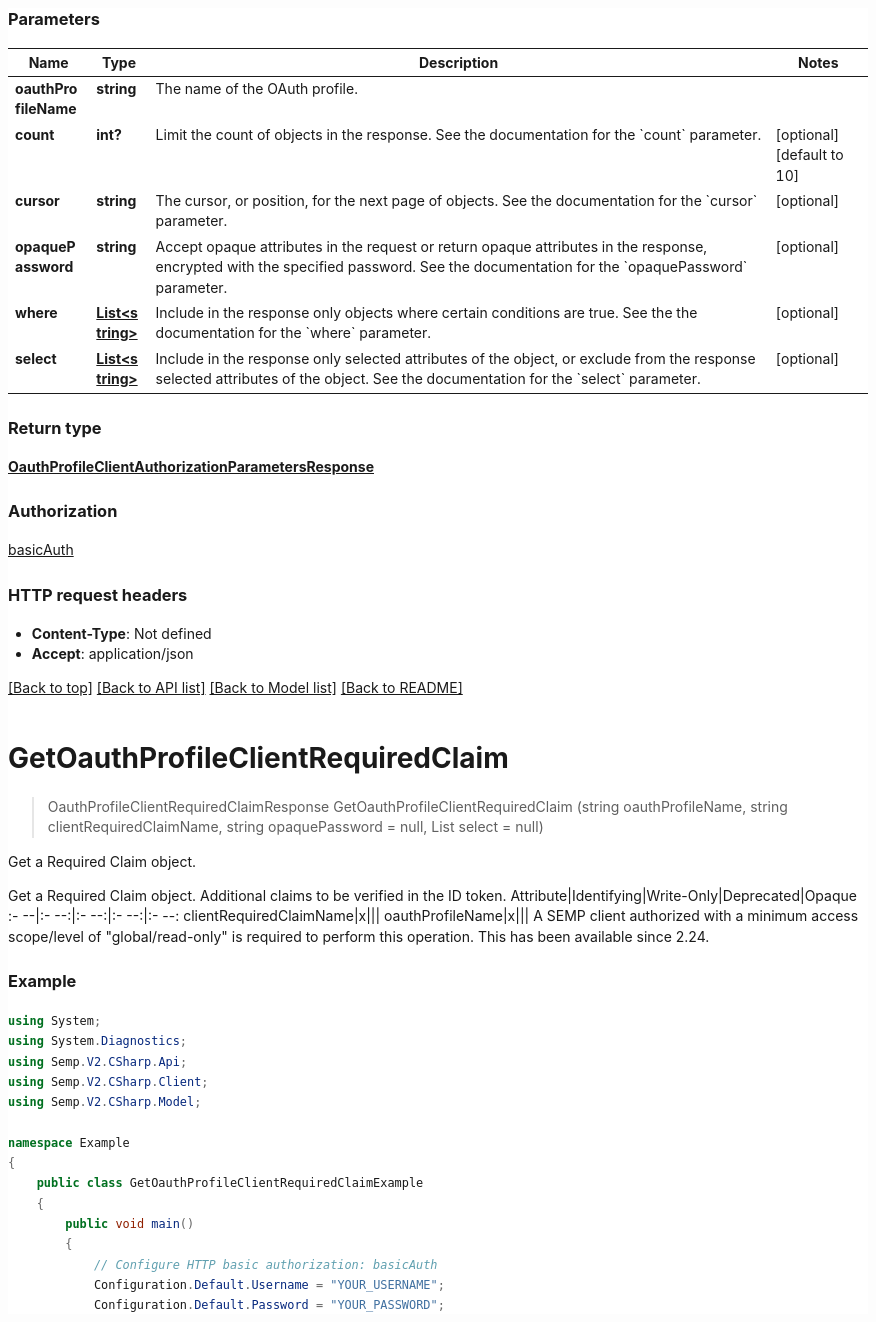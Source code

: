 ### Parameters

Name | Type | Description  | Notes
------------- | ------------- | ------------- | -------------
 **oauthProfileName** | **string**| The name of the OAuth profile. | 
 **count** | **int?**| Limit the count of objects in the response. See the documentation for the &#x60;count&#x60; parameter. | [optional] [default to 10]
 **cursor** | **string**| The cursor, or position, for the next page of objects. See the documentation for the &#x60;cursor&#x60; parameter. | [optional] 
 **opaquePassword** | **string**| Accept opaque attributes in the request or return opaque attributes in the response, encrypted with the specified password. See the documentation for the &#x60;opaquePassword&#x60; parameter. | [optional] 
 **where** | [**List&lt;string&gt;**](string.md)| Include in the response only objects where certain conditions are true. See the the documentation for the &#x60;where&#x60; parameter. | [optional] 
 **select** | [**List&lt;string&gt;**](string.md)| Include in the response only selected attributes of the object, or exclude from the response selected attributes of the object. See the documentation for the &#x60;select&#x60; parameter. | [optional] 

### Return type

[**OauthProfileClientAuthorizationParametersResponse**](OauthProfileClientAuthorizationParametersResponse.md)

### Authorization

[basicAuth](../README.md#basicAuth)

### HTTP request headers

 - **Content-Type**: Not defined
 - **Accept**: application/json

[[Back to top]](#) [[Back to API list]](../README.md#documentation-for-api-endpoints) [[Back to Model list]](../README.md#documentation-for-models) [[Back to README]](../README.md)
<a name="getoauthprofileclientrequiredclaim"></a>
# **GetOauthProfileClientRequiredClaim**
> OauthProfileClientRequiredClaimResponse GetOauthProfileClientRequiredClaim (string oauthProfileName, string clientRequiredClaimName, string opaquePassword = null, List<string> select = null)

Get a Required Claim object.

Get a Required Claim object.  Additional claims to be verified in the ID token.   Attribute|Identifying|Write-Only|Deprecated|Opaque :- --|:- --:|:- --:|:- --:|:- --: clientRequiredClaimName|x||| oauthProfileName|x|||    A SEMP client authorized with a minimum access scope/level of \"global/read-only\" is required to perform this operation.  This has been available since 2.24.

### Example
```csharp
using System;
using System.Diagnostics;
using Semp.V2.CSharp.Api;
using Semp.V2.CSharp.Client;
using Semp.V2.CSharp.Model;

namespace Example
{
    public class GetOauthProfileClientRequiredClaimExample
    {
        public void main()
        {
            // Configure HTTP basic authorization: basicAuth
            Configuration.Default.Username = "YOUR_USERNAME";
            Configuration.Default.Password = "YOUR_PASSWORD";

```